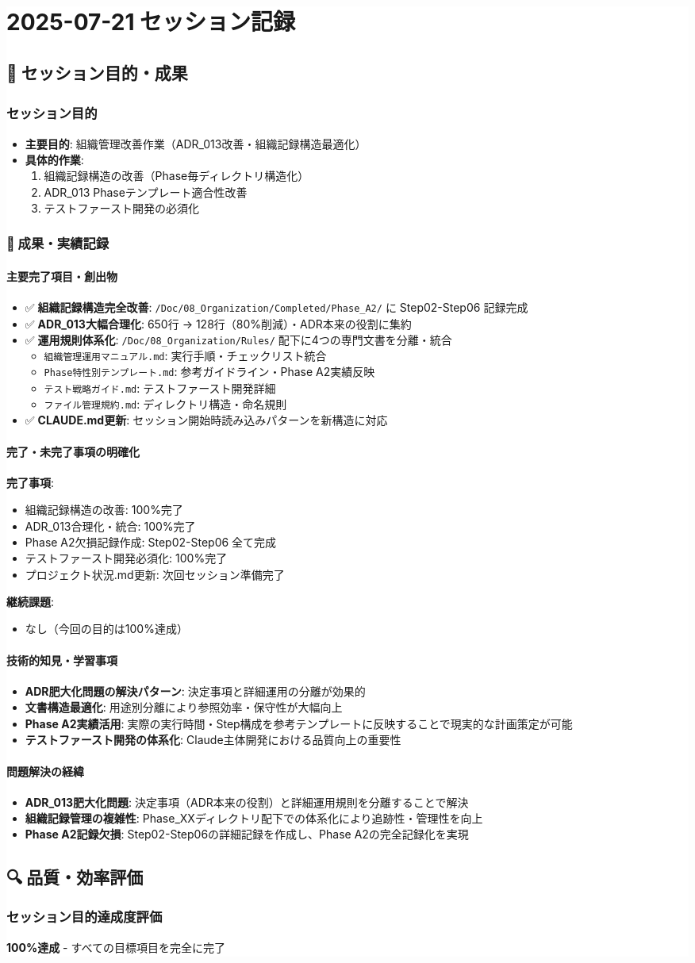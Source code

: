 # 2025-07-21 セッション記録

## 🎯 セッション目的・成果

### セッション目的
- **主要目的**: 組織管理改善作業（ADR_013改善・組織記録構造最適化）
- **具体的作業**: 
  1. 組織記録構造の改善（Phase毎ディレクトリ構造化）
  2. ADR_013 Phaseテンプレート適合性改善
  3. テストファースト開発の必須化

### 🎯 成果・実績記録

#### 主要完了項目・創出物
- ✅ **組織記録構造完全改善**: `/Doc/08_Organization/Completed/Phase_A2/` に Step02-Step06 記録完成
- ✅ **ADR_013大幅合理化**: 650行 → 128行（80%削減）・ADR本来の役割に集約
- ✅ **運用規則体系化**: `/Doc/08_Organization/Rules/` 配下に4つの専門文書を分離・統合
  - `組織管理運用マニュアル.md`: 実行手順・チェックリスト統合
  - `Phase特性別テンプレート.md`: 参考ガイドライン・Phase A2実績反映
  - `テスト戦略ガイド.md`: テストファースト開発詳細
  - `ファイル管理規約.md`: ディレクトリ構造・命名規則
- ✅ **CLAUDE.md更新**: セッション開始時読み込みパターンを新構造に対応

#### 完了・未完了事項の明確化
**完了事項**:
- 組織記録構造の改善: 100%完了
- ADR_013合理化・統合: 100%完了
- Phase A2欠損記録作成: Step02-Step06 全て完成
- テストファースト開発必須化: 100%完了
- プロジェクト状況.md更新: 次回セッション準備完了

**継続課題**:
- なし（今回の目的は100%達成）

#### 技術的知見・学習事項
- **ADR肥大化問題の解決パターン**: 決定事項と詳細運用の分離が効果的
- **文書構造最適化**: 用途別分離により参照効率・保守性が大幅向上
- **Phase A2実績活用**: 実際の実行時間・Step構成を参考テンプレートに反映することで現実的な計画策定が可能
- **テストファースト開発の体系化**: Claude主体開発における品質向上の重要性

#### 問題解決の経緯
- **ADR_013肥大化問題**: 決定事項（ADR本来の役割）と詳細運用規則を分離することで解決
- **組織記録管理の複雑性**: Phase_XXディレクトリ配下での体系化により追跡性・管理性を向上
- **Phase A2記録欠損**: Step02-Step06の詳細記録を作成し、Phase A2の完全記録化を実現

## 🔍 品質・効率評価

### セッション目的達成度評価
**100%達成** - すべての目標項目を完全に完了

